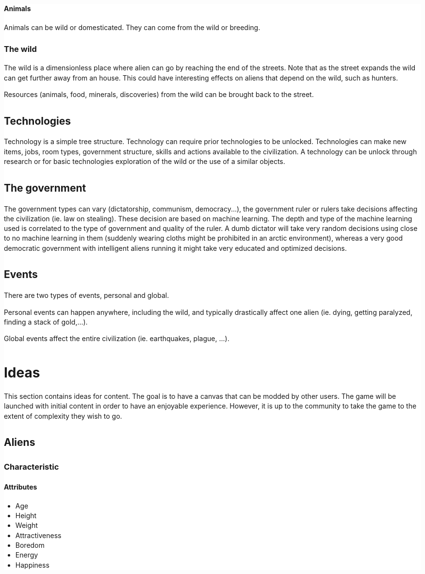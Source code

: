 #### Animals

Animals can be wild or domesticated. They can come from the wild or breeding.

### The wild

The wild is a dimensionless place where alien can go by reaching the end of the streets. Note that as the street expands the wild can get further away from an house. This could have interesting effects on aliens that depend on the wild, such as hunters.

Resources (animals, food, minerals, discoveries) from the wild can be brought back to the street.

## Technologies

Technology is a simple tree structure. Technology can require prior technologies to be unlocked. Technologies can make new items, jobs, room types, government structure, skills and actions available to the civilization. A technology can be unlock through research or for basic technologies exploration of the wild or the use of a similar objects.

## The government

The government types can vary (dictatorship, communism, democracy...), the government ruler or rulers take decisions affecting the civilization (ie. law on stealing). These decision are based on machine learning. The depth and type of the machine learning used is correlated to the type of government and quality of the ruler. A dumb dictator will take very random decisions using close to no machine learning in them (suddenly wearing cloths might be prohibited in an arctic environment), whereas a very good democratic government with intelligent aliens running it might take very educated and optimized decisions.

## Events

There are two types of events, personal and global.

Personal events can happen anywhere, including the wild, and typically drastically affect one alien (ie. dying, getting paralyzed, finding a stack of gold,...).

Global events affect the entire civilization (ie. earthquakes, plague, ...).

# Ideas

This section contains ideas for content. The goal is to have a canvas that can be modded by other users. The game will be launched with initial content in order to have an enjoyable experience. However, it is up to the community to take the game to the extent of complexity they wish to go.

## Aliens

### Characteristic

#### Attributes

- Age
- Height
- Weight
- Attractiveness
- Boredom
- Energy
- Happiness
